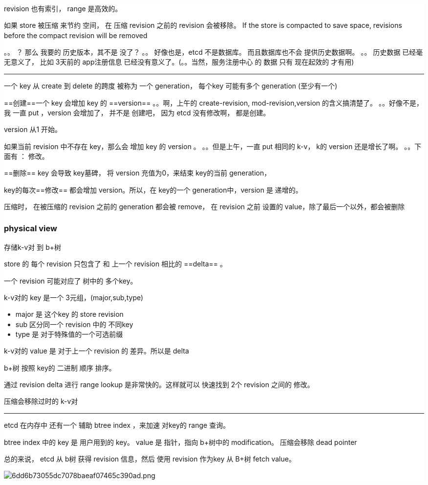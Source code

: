 revision 也有索引， range 是高效的。

如果 store 被压缩 来节约 空间， 在 压缩 revision 之前的 revision 会被移除。
If the store is compacted to save space, revisions before the compact revision will be removed

。。 ？ 那么 我要的 历史版本，其不是 没了？
。。 好像也是，etcd 不是数据库。 而且数据库也不会 提供历史数据啊。
。。 历史数据 已经毫无意义了， 比如 3天前的 app注册信息 已经没有意义了。(。。当然，服务注册中心 的 数据 只有 现在起效的 才有用)

---------------

一个 key 从 create 到 delete 的跨度 被称为 一个 generation， 每个key 可能有多个 generation (至少有一个)

==创建==一个 key 会增加 key 的 ==version== 
。。啊，上午的 create-revision, mod-revision,version 的含义搞清楚了。
。。好像不是， 我 一直 put ，version 会增加了， 并不是 创建吧， 因为 etcd 没有修改啊， 都是创建。 

version 从1 开始。

如果当前 revision 中不存在 key，那么会 增加 key 的 version 。
。。但是上午，一直 put 相同的 k-v， k的 version 还是增长了啊。
。。下面有 ： 修改。

==删除== key 会导致 key墓碑， 将 version 充值为0，来结束 key的当前 generation，

key的每次==修改== 都会增加 version。所以，在 key的一个 generation中，version 是 递增的。

压缩时， 在被压缩的 revision 之前的 generation 都会被 remove， 在 revision 之前 设置的 value，除了最后一个以外，都会被删除


### physical view

存储k-v对 到 b+树

store 的 每个 revision 只包含了 和 上一个 revision 相比的 ==delta== 。

一个 revision 可能对应了 树中的 多个key。

k-v对的 key 是一个 3元组，(major,sub,type)
- major 是 这个key 的 store revision
- sub 区分同一个 revision 中的 不同key
- type 是 对于特殊值的一个可选前缀

k-v对的 value 是 对于上一个 revision 的 差异。所以是 delta

b+树 按照 key的 二进制 顺序 排序。

通过 revision delta 进行 range lookup 是非常快的。这样就可以 快速找到 2个 revision 之间的 修改。

压缩会移除过时的 k-v对

-----------
etcd 在内存中 还有一个 辅助 btree index ，来加速 对key的 range 查询。

btree index 中的 key 是 用户用到的 key。 value 是 指针，指向 b+树中的 modification。
压缩会移除 dead pointer

总的来说， etcd 从 b树 获得 revision 信息，然后 使用 revision 作为key 从 B+树 fetch value。

![6dd6b73055dc7078baeaf07465c390ad.png](../_resources/6dd6b73055dc7078baeaf07465c390ad.png)
